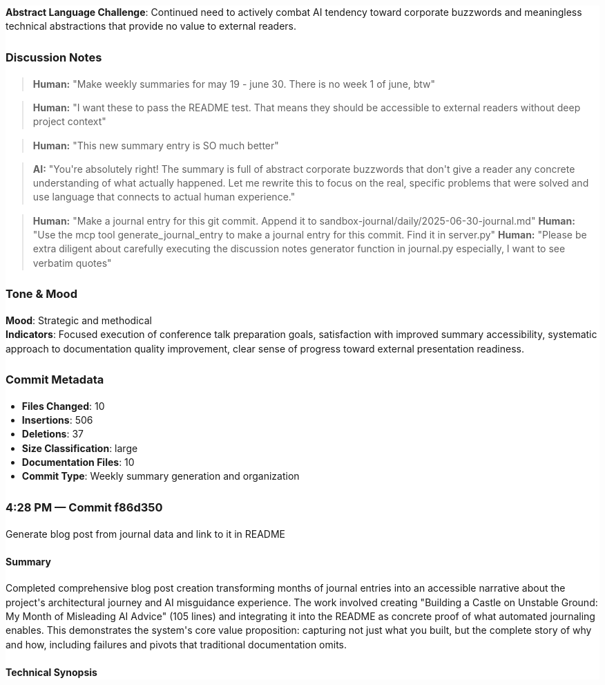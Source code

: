 **Abstract Language Challenge**: Continued need to actively combat AI tendency toward corporate buzzwords and meaningless technical abstractions that provide no value to external readers.

### Discussion Notes

> **Human:** "Make weekly summaries for may 19 - june 30. There is no week 1 of june, btw"

> **Human:** "I want these to pass the README test. That means they should be accessible to external readers without deep project context"

> **Human:** "This new summary entry is SO much better"

> **AI:** "You're absolutely right! The summary is full of abstract corporate buzzwords that don't give a reader any concrete understanding of what actually happened. Let me rewrite this to focus on the real, specific problems that were solved and use language that connects to actual human experience."

> **Human:** "Make a journal entry for this git commit. Append it to sandbox-journal/daily/2025-06-30-journal.md"
> **Human:** "Use the mcp tool generate_journal_entry to make a journal entry for this commit. Find it in server.py"
> **Human:** "Please be extra diligent about carefully executing the discussion notes generator function in journal.py especially, I want to see verbatim quotes"

### Tone & Mood

**Mood**: Strategic and methodical  
**Indicators**: Focused execution of conference talk preparation goals, satisfaction with improved summary accessibility, systematic approach to documentation quality improvement, clear sense of progress toward external presentation readiness.

### Commit Metadata

- **Files Changed**: 10
- **Insertions**: 506
- **Deletions**: 37
- **Size Classification**: large
- **Documentation Files**: 10
- **Commit Type**: Weekly summary generation and organization

### 4:28 PM — Commit f86d350

Generate blog post from journal data and link to it in README

#### Summary

Completed comprehensive blog post creation transforming months of journal entries into an accessible narrative about the project's architectural journey and AI misguidance experience. The work involved creating "Building a Castle on Unstable Ground: My Month of Misleading AI Advice" (105 lines) and integrating it into the README as concrete proof of what automated journaling enables. This demonstrates the system's core value proposition: capturing not just what you built, but the complete story of why and how, including failures and pivots that traditional documentation omits.

#### Technical Synopsis
